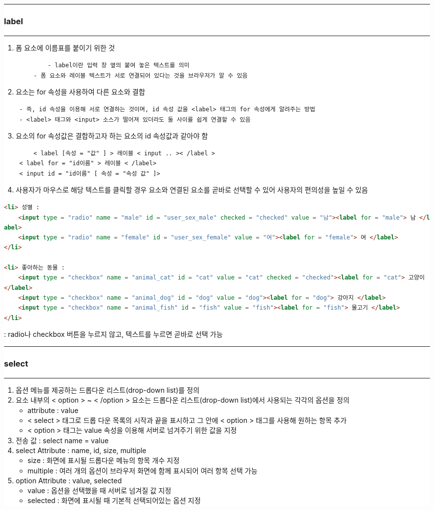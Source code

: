 -----
### label
-----   

1. 폼 요소에 이름표를 붙이기 위한 것

    	    	- label이란 입력 창 옆의 붙여 놓은 텍스트를 의미
   	     	- 폼 요소와 레이블 텍스트가 서로 연결되어 있다는 것을 브라우저가 알 수 있음
   	  
3. <label> 요소는 for 속성을 사용하여 다른 요소와 결합

   		- 즉, id 속성을 이용해 서로 연결하는 것이며, id 속성 값을 <label> 태그의 for 속성에게 알려주는 방법
   	   	- <label> 태그와 <input> 소스가 떨어져 있더라도 둘 사이를 쉽게 연결할 수 있음
   	
5. <label> 요소의 for 속성값은 결합하고자 하는 요소의 id 속성값과 같아야 함

     		< label [속성 = "값" ] > 레이블 < input .. >< /label >
   		< label for = "id이름" > 레이블 < /label>
   		< input id = "id이름" [ 속성 = "속성 값" ]>
   
6. 사용자가 마우스로 해당 텍스트를 클릭할 경우 <label> 요소와 연결된 요소를 곧바로 선택할 수 있어 사용자의 편의성을 높일 수 있음

```html
<li> 성별 : 
	<input type = "radio" name = "male" id = "user_sex_male" checked = "checked" value = "남"><label for = "male"> 남 </label>
	<input type = "radio" name = "female" id = "user_sex_female" value = "여"><label for = "female"> 여 </label>
</li>

<li> 좋아하는 동물 :
	<input type = "checkbox" name = "animal_cat" id = "cat" value = "cat" checked = "checked"><label for = "cat"> 고양이 </label>
	<input type = "checkbox" name = "animal_dog" id = "dog" value = "dog"><label for = "dog"> 강아지 </label>
	<input type = "checkbox" name = "animal_fish" id = "fish" value = "fish"><label for = "fish"> 물고기 </label>
</li>
```

: radio나 checkbox 버튼을 누르지 않고, 텍스트를 누르면 곧바로 선택 가능

-----
### select
-----

1. 옵션 메뉴를 제공하는 드롭다운 리스트(drop-down list)를 정의
2. 요소 내부의 < option > ~ < /option > 요소는 드롭다운 리스트(drop-down list)에서 사용되는 각각의 옵션을 정의
   - attribute : value
   - < select > 태그로 드롭 다운 목록의 시작과 끝을 표시하고 그 안에 < option > 태그를 사용해 원하는 항목 추가
   - < option > 태그는 value 속성을 이용해 서버로 넘겨주기 위한 값을 지정
3. 전송 값 : select name = value
4. select Attribute : name, id, size, multiple
   - size : 화면에 표시될 드롭다운 메뉴의 항목 개수 지정
   - multiple : 여러 개의 옵션이 브라우저 화면에 함께 표시되어 여러 항목 선택 가능
5. option Attribute : value, selected
   - value : 옵션을 선택했을 때 서버로 넘겨질 값 지정
   - selected : 화면에 표시될 때 기본적 선택되어있는 옵션 지정
   